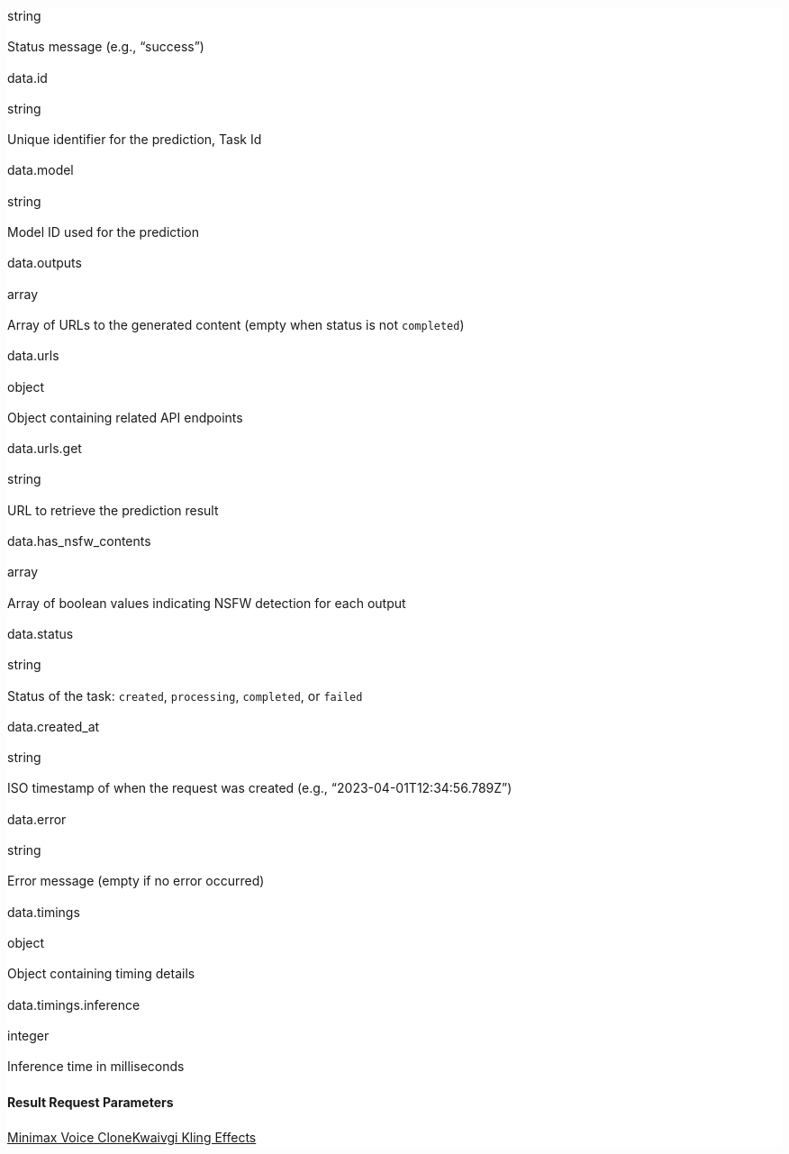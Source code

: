 string

Status message (e.g., “success”)

data.id

string

Unique identifier for the prediction, Task Id

data.model

string

Model ID used for the prediction

data.outputs

array

Array of URLs to the generated content (empty when status is not `completed`)

data.urls

object

Object containing related API endpoints

data.urls.get

string

URL to retrieve the prediction result

data.has\_nsfw\_contents

array

Array of boolean values indicating NSFW detection for each output

data.status

string

Status of the task: `created`, `processing`, `completed`, or `failed`

data.created\_at

string

ISO timestamp of when the request was created (e.g., “2023-04-01T12:34:56.789Z”)

data.error

string

Error message (empty if no error occurred)

data.timings

object

Object containing timing details

data.timings.inference

integer

Inference time in milliseconds

#### Result Request Parameters[](#result-request-parameters)

[Minimax Voice Clone](/docs/docs-api/minimax/minimax-voice-clone "Minimax Voice Clone")[Kwaivgi Kling Effects](/docs/docs-api/kwaivgi/kwaivgi-kling-effects "Kwaivgi Kling Effects")